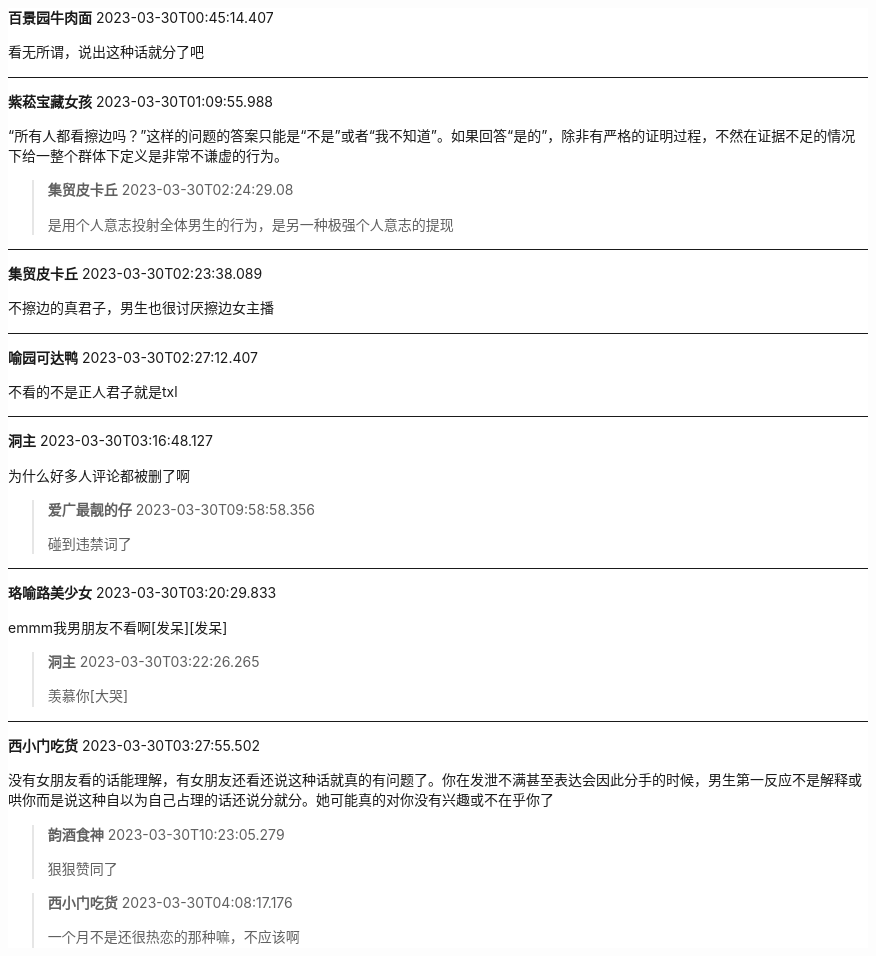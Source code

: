 
**百景园牛肉面** 2023-03-30T00:45:14.407

看无所谓，说出这种话就分了吧

---

**紫菘宝藏女孩** 2023-03-30T01:09:55.988

“所有人都看擦边吗？”这样的问题的答案只能是“不是”或者“我不知道”。如果回答“是的”，除非有严格的证明过程，不然在证据不足的情况下给一整个群体下定义是非常不谦虚的行为。

> **集贸皮卡丘** 2023-03-30T02:24:29.08
> 
> 是用个人意志投射全体男生的行为，是另一种极强个人意志的提现


---

**集贸皮卡丘** 2023-03-30T02:23:38.089

不擦边的真君子，男生也很讨厌擦边女主播

---

**喻园可达鸭** 2023-03-30T02:27:12.407

不看的不是正人君子就是txl

---

**洞主** 2023-03-30T03:16:48.127

为什么好多人评论都被删了啊

> **爱广最靓的仔** 2023-03-30T09:58:58.356
> 
> 碰到违禁词了


---

**珞喻路美少女** 2023-03-30T03:20:29.833

emmm我男朋友不看啊[发呆][发呆]

> **洞主** 2023-03-30T03:22:26.265
> 
> 羡慕你[大哭]


---

**西小门吃货** 2023-03-30T03:27:55.502

没有女朋友看的话能理解，有女朋友还看还说这种话就真的有问题了。你在发泄不满甚至表达会因此分手的时候，男生第一反应不是解释或哄你而是说这种自以为自己占理的话还说分就分。她可能真的对你没有兴趣或不在乎你了

> **韵酒食神** 2023-03-30T10:23:05.279
> 
> 狠狠赞同了


> **西小门吃货** 2023-03-30T04:08:17.176
> 
> 一个月不是还很热恋的那种嘛，不应该啊
